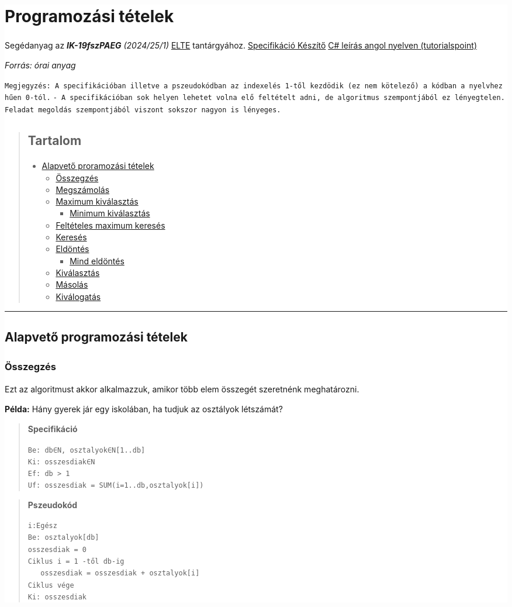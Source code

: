 # Programozási tételek

Segédanyag az ***IK-19fszPAEG** (2024/25/1)* [ELTE](https://www.inf.elte.hu/) tantárgyához.
[Specifikáció Készítő](https://progalapfsz.elte.hu/specifikacio/)
[C# leírás angol nyelven (tutorialspoint)](https://www.tutorialspoint.com/csharp/index.htm)

*Forrás: órai anyag*

`Megjegyzés: A specifikációban illetve a pszeudokódban az indexelés 1-től kezdödik (ez nem kötelező) a kódban a nyelvhez hűen 0-tól.`
`- A specifikációban sok helyen lehetet volna elő feltételt adni, de algoritmus szempontjából ez lényegtelen. Feladat megoldás szempontjából viszont sokszor nagyon is lényeges.`
                                                                    
>## Tartalom
>
>- [Alapvető proramozási tételek](#alapvető-programozási-tételek)
>    - [Összegzés](#összegzés)
>    - [Megszámolás](#megszámolás)
>    - [Maximum kiválasztás](#maximum-kiválasztás)
>        - [Minimum kiválasztás](#minimum-kiválasztás)
>    - [Feltételes maximum keresés](#feltételes-maximum-keresés)
>    - [Keresés](#keresés)
>    - [Eldöntés](#eldöntés)
>       - [Mind eldöntés](#mind-eldöntés)
>    - [Kiválasztás](#kiválasztás)
>    - [Másolás](#másolás)
>    - [Kiválogatás](#kiválogatás)

---

## Alapvető programozási tételek

### Összegzés

Ezt az algoritmust akkor alkalmazzuk, amikor több elem összegét szeretnénk meghatározni.

**Példa:** Hány gyerek jár egy iskolában, ha tudjuk az osztályok létszámát?

>**Specifikáció**
>```
>Be: db∈N, osztalyok∈N[1..db]
>Ki: osszesdiak∈N
>Ef: db > 1
>Uf: osszesdiak = SUM(i=1..db,osztalyok[i])
>```

>**Pszeudokód**
>```
>i:Egész
>Be: osztalyok[db]
>osszesdiak = 0
>Ciklus i = 1 -től db-ig
>    osszesdiak = osszesdiak + osztalyok[i]
>Ciklus vége
>Ki: osszesdiak
>```
